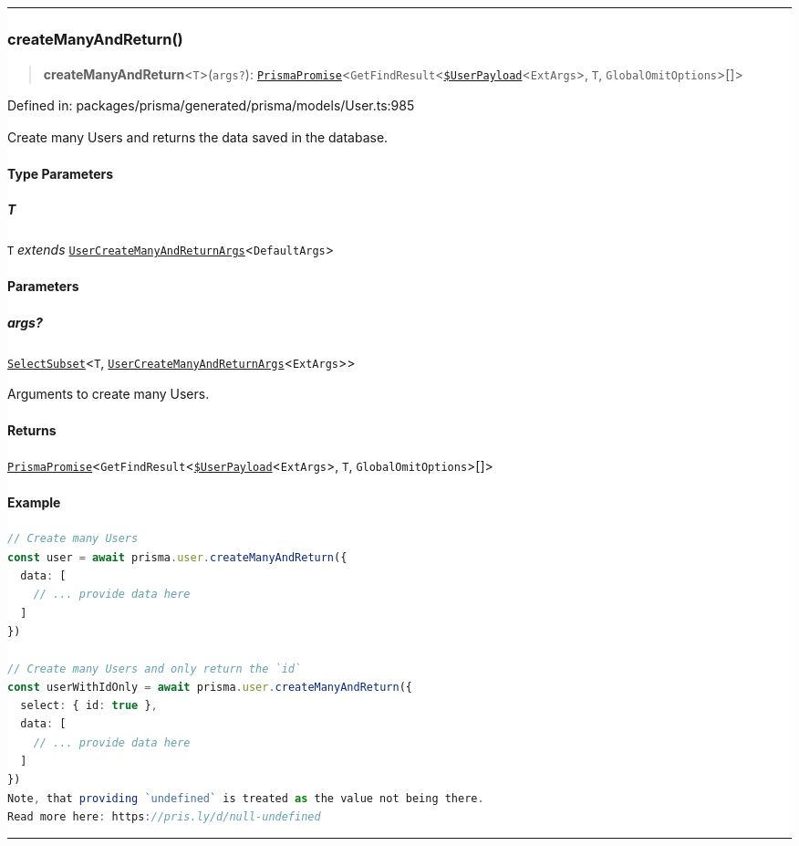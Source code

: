 ***

### createManyAndReturn()

> **createManyAndReturn**\<`T`\>(`args?`): [`PrismaPromise`](../type-aliases/PrismaPromise.md)\<`GetFindResult`\<[`$UserPayload`](../type-aliases/$UserPayload.md)\<`ExtArgs`\>, `T`, `GlobalOmitOptions`\>[]\>

Defined in: packages/prisma/generated/prisma/models/User.ts:985

Create many Users and returns the data saved in the database.

#### Type Parameters

##### T

`T` *extends* [`UserCreateManyAndReturnArgs`](../type-aliases/UserCreateManyAndReturnArgs.md)\<`DefaultArgs`\>

#### Parameters

##### args?

[`SelectSubset`](../type-aliases/SelectSubset.md)\<`T`, [`UserCreateManyAndReturnArgs`](../type-aliases/UserCreateManyAndReturnArgs.md)\<`ExtArgs`\>\>

Arguments to create many Users.

#### Returns

[`PrismaPromise`](../type-aliases/PrismaPromise.md)\<`GetFindResult`\<[`$UserPayload`](../type-aliases/$UserPayload.md)\<`ExtArgs`\>, `T`, `GlobalOmitOptions`\>[]\>

#### Example

```ts
// Create many Users
const user = await prisma.user.createManyAndReturn({
  data: [
    // ... provide data here
  ]
})

// Create many Users and only return the `id`
const userWithIdOnly = await prisma.user.createManyAndReturn({
  select: { id: true },
  data: [
    // ... provide data here
  ]
})
Note, that providing `undefined` is treated as the value not being there.
Read more here: https://pris.ly/d/null-undefined
```

***
